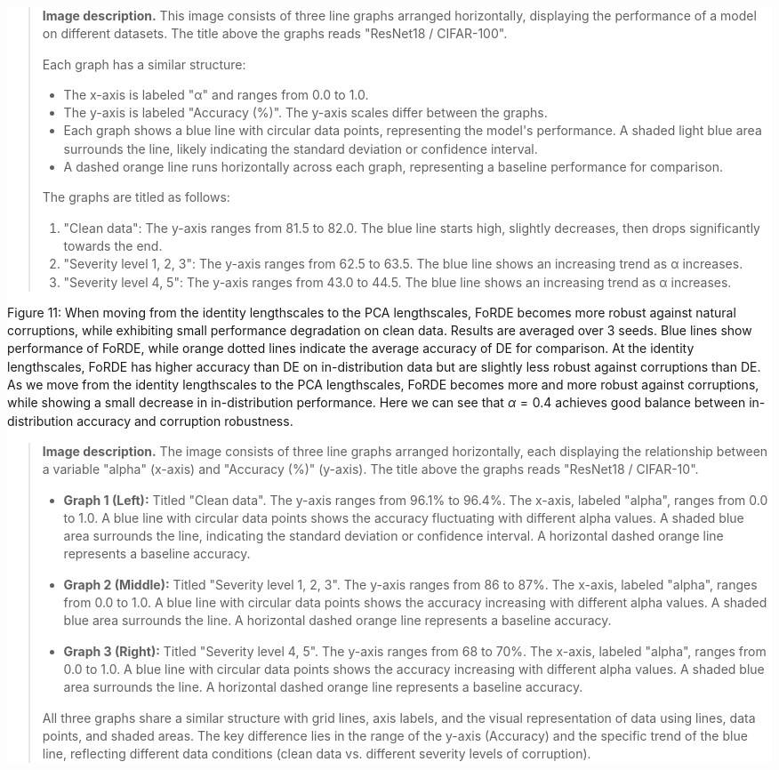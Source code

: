 > **Image description.** This image consists of three line graphs arranged horizontally, displaying the performance of a model on different datasets. The title above the graphs reads "ResNet18 / CIFAR-100".
>
> Each graph has a similar structure:
>
> - The x-axis is labeled "α" and ranges from 0.0 to 1.0.
> - The y-axis is labeled "Accuracy (%)". The y-axis scales differ between the graphs.
> - Each graph shows a blue line with circular data points, representing the model's performance. A shaded light blue area surrounds the line, likely indicating the standard deviation or confidence interval.
> - A dashed orange line runs horizontally across each graph, representing a baseline performance for comparison.
>
> The graphs are titled as follows:
>
> 1.  "Clean data": The y-axis ranges from 81.5 to 82.0. The blue line starts high, slightly decreases, then drops significantly towards the end.
> 2.  "Severity level 1, 2, 3": The y-axis ranges from 62.5 to 63.5. The blue line shows an increasing trend as α increases.
> 3.  "Severity level 4, 5": The y-axis ranges from 43.0 to 44.5. The blue line shows an increasing trend as α increases.

Figure 11: When moving from the identity lengthscales to the PCA lengthscales, FoRDE becomes more robust against natural corruptions, while exhibiting small performance degradation on clean data. Results are averaged over 3 seeds. Blue lines show performance of FoRDE, while orange dotted lines indicate the average accuracy of DE for comparison. At the identity lengthscales, FoRDE has higher accuracy than DE on in-distribution data but are slightly less robust against corruptions than DE. As we move from the identity lengthscales to the PCA lengthscales, FoRDE becomes more and more robust against corruptions, while showing a small decrease in in-distribution performance. Here we can see that $\alpha=0.4$ achieves good balance between in-distribution accuracy and corruption robustness.

> **Image description.** The image consists of three line graphs arranged horizontally, each displaying the relationship between a variable "alpha" (x-axis) and "Accuracy (%)" (y-axis). The title above the graphs reads "ResNet18 / CIFAR-10".
>
> - **Graph 1 (Left):** Titled "Clean data". The y-axis ranges from 96.1% to 96.4%. The x-axis, labeled "alpha", ranges from 0.0 to 1.0. A blue line with circular data points shows the accuracy fluctuating with different alpha values. A shaded blue area surrounds the line, indicating the standard deviation or confidence interval. A horizontal dashed orange line represents a baseline accuracy.
>
> - **Graph 2 (Middle):** Titled "Severity level 1, 2, 3". The y-axis ranges from 86 to 87%. The x-axis, labeled "alpha", ranges from 0.0 to 1.0. A blue line with circular data points shows the accuracy increasing with different alpha values. A shaded blue area surrounds the line. A horizontal dashed orange line represents a baseline accuracy.
>
> - **Graph 3 (Right):** Titled "Severity level 4, 5". The y-axis ranges from 68 to 70%. The x-axis, labeled "alpha", ranges from 0.0 to 1.0. A blue line with circular data points shows the accuracy increasing with different alpha values. A shaded blue area surrounds the line. A horizontal dashed orange line represents a baseline accuracy.
>
> All three graphs share a similar structure with grid lines, axis labels, and the visual representation of data using lines, data points, and shaded areas. The key difference lies in the range of the y-axis (Accuracy) and the specific trend of the blue line, reflecting different data conditions (clean data vs. different severity levels of corruption).
